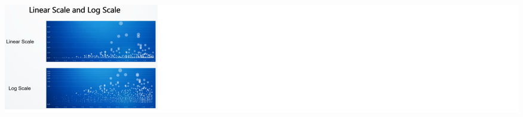 <img src="0708(上午)-可视化设计与编码(陈晴)/image-20200708111445136.png" alt="image-20200708111445136" style="zoom: 25%;" />


